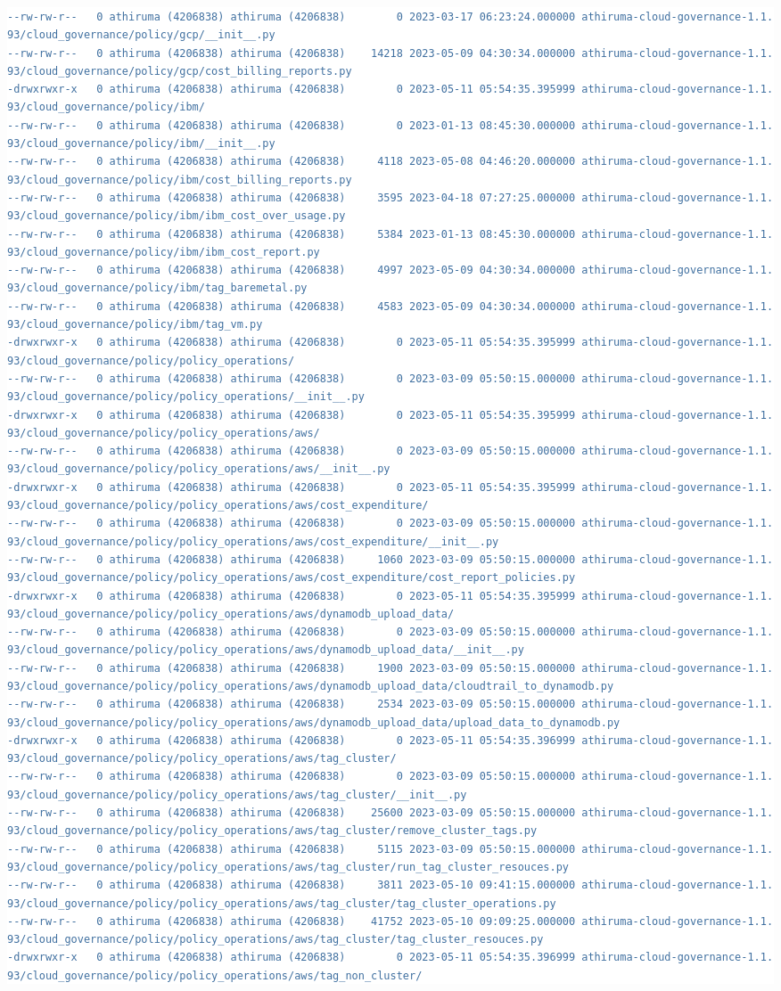 ```diff
--rw-rw-r--   0 athiruma (4206838) athiruma (4206838)        0 2023-03-17 06:23:24.000000 athiruma-cloud-governance-1.1.93/cloud_governance/policy/gcp/__init__.py
--rw-rw-r--   0 athiruma (4206838) athiruma (4206838)    14218 2023-05-09 04:30:34.000000 athiruma-cloud-governance-1.1.93/cloud_governance/policy/gcp/cost_billing_reports.py
-drwxrwxr-x   0 athiruma (4206838) athiruma (4206838)        0 2023-05-11 05:54:35.395999 athiruma-cloud-governance-1.1.93/cloud_governance/policy/ibm/
--rw-rw-r--   0 athiruma (4206838) athiruma (4206838)        0 2023-01-13 08:45:30.000000 athiruma-cloud-governance-1.1.93/cloud_governance/policy/ibm/__init__.py
--rw-rw-r--   0 athiruma (4206838) athiruma (4206838)     4118 2023-05-08 04:46:20.000000 athiruma-cloud-governance-1.1.93/cloud_governance/policy/ibm/cost_billing_reports.py
--rw-rw-r--   0 athiruma (4206838) athiruma (4206838)     3595 2023-04-18 07:27:25.000000 athiruma-cloud-governance-1.1.93/cloud_governance/policy/ibm/ibm_cost_over_usage.py
--rw-rw-r--   0 athiruma (4206838) athiruma (4206838)     5384 2023-01-13 08:45:30.000000 athiruma-cloud-governance-1.1.93/cloud_governance/policy/ibm/ibm_cost_report.py
--rw-rw-r--   0 athiruma (4206838) athiruma (4206838)     4997 2023-05-09 04:30:34.000000 athiruma-cloud-governance-1.1.93/cloud_governance/policy/ibm/tag_baremetal.py
--rw-rw-r--   0 athiruma (4206838) athiruma (4206838)     4583 2023-05-09 04:30:34.000000 athiruma-cloud-governance-1.1.93/cloud_governance/policy/ibm/tag_vm.py
-drwxrwxr-x   0 athiruma (4206838) athiruma (4206838)        0 2023-05-11 05:54:35.395999 athiruma-cloud-governance-1.1.93/cloud_governance/policy/policy_operations/
--rw-rw-r--   0 athiruma (4206838) athiruma (4206838)        0 2023-03-09 05:50:15.000000 athiruma-cloud-governance-1.1.93/cloud_governance/policy/policy_operations/__init__.py
-drwxrwxr-x   0 athiruma (4206838) athiruma (4206838)        0 2023-05-11 05:54:35.395999 athiruma-cloud-governance-1.1.93/cloud_governance/policy/policy_operations/aws/
--rw-rw-r--   0 athiruma (4206838) athiruma (4206838)        0 2023-03-09 05:50:15.000000 athiruma-cloud-governance-1.1.93/cloud_governance/policy/policy_operations/aws/__init__.py
-drwxrwxr-x   0 athiruma (4206838) athiruma (4206838)        0 2023-05-11 05:54:35.395999 athiruma-cloud-governance-1.1.93/cloud_governance/policy/policy_operations/aws/cost_expenditure/
--rw-rw-r--   0 athiruma (4206838) athiruma (4206838)        0 2023-03-09 05:50:15.000000 athiruma-cloud-governance-1.1.93/cloud_governance/policy/policy_operations/aws/cost_expenditure/__init__.py
--rw-rw-r--   0 athiruma (4206838) athiruma (4206838)     1060 2023-03-09 05:50:15.000000 athiruma-cloud-governance-1.1.93/cloud_governance/policy/policy_operations/aws/cost_expenditure/cost_report_policies.py
-drwxrwxr-x   0 athiruma (4206838) athiruma (4206838)        0 2023-05-11 05:54:35.395999 athiruma-cloud-governance-1.1.93/cloud_governance/policy/policy_operations/aws/dynamodb_upload_data/
--rw-rw-r--   0 athiruma (4206838) athiruma (4206838)        0 2023-03-09 05:50:15.000000 athiruma-cloud-governance-1.1.93/cloud_governance/policy/policy_operations/aws/dynamodb_upload_data/__init__.py
--rw-rw-r--   0 athiruma (4206838) athiruma (4206838)     1900 2023-03-09 05:50:15.000000 athiruma-cloud-governance-1.1.93/cloud_governance/policy/policy_operations/aws/dynamodb_upload_data/cloudtrail_to_dynamodb.py
--rw-rw-r--   0 athiruma (4206838) athiruma (4206838)     2534 2023-03-09 05:50:15.000000 athiruma-cloud-governance-1.1.93/cloud_governance/policy/policy_operations/aws/dynamodb_upload_data/upload_data_to_dynamodb.py
-drwxrwxr-x   0 athiruma (4206838) athiruma (4206838)        0 2023-05-11 05:54:35.396999 athiruma-cloud-governance-1.1.93/cloud_governance/policy/policy_operations/aws/tag_cluster/
--rw-rw-r--   0 athiruma (4206838) athiruma (4206838)        0 2023-03-09 05:50:15.000000 athiruma-cloud-governance-1.1.93/cloud_governance/policy/policy_operations/aws/tag_cluster/__init__.py
--rw-rw-r--   0 athiruma (4206838) athiruma (4206838)    25600 2023-03-09 05:50:15.000000 athiruma-cloud-governance-1.1.93/cloud_governance/policy/policy_operations/aws/tag_cluster/remove_cluster_tags.py
--rw-rw-r--   0 athiruma (4206838) athiruma (4206838)     5115 2023-03-09 05:50:15.000000 athiruma-cloud-governance-1.1.93/cloud_governance/policy/policy_operations/aws/tag_cluster/run_tag_cluster_resouces.py
--rw-rw-r--   0 athiruma (4206838) athiruma (4206838)     3811 2023-05-10 09:41:15.000000 athiruma-cloud-governance-1.1.93/cloud_governance/policy/policy_operations/aws/tag_cluster/tag_cluster_operations.py
--rw-rw-r--   0 athiruma (4206838) athiruma (4206838)    41752 2023-05-10 09:09:25.000000 athiruma-cloud-governance-1.1.93/cloud_governance/policy/policy_operations/aws/tag_cluster/tag_cluster_resouces.py
-drwxrwxr-x   0 athiruma (4206838) athiruma (4206838)        0 2023-05-11 05:54:35.396999 athiruma-cloud-governance-1.1.93/cloud_governance/policy/policy_operations/aws/tag_non_cluster/
```